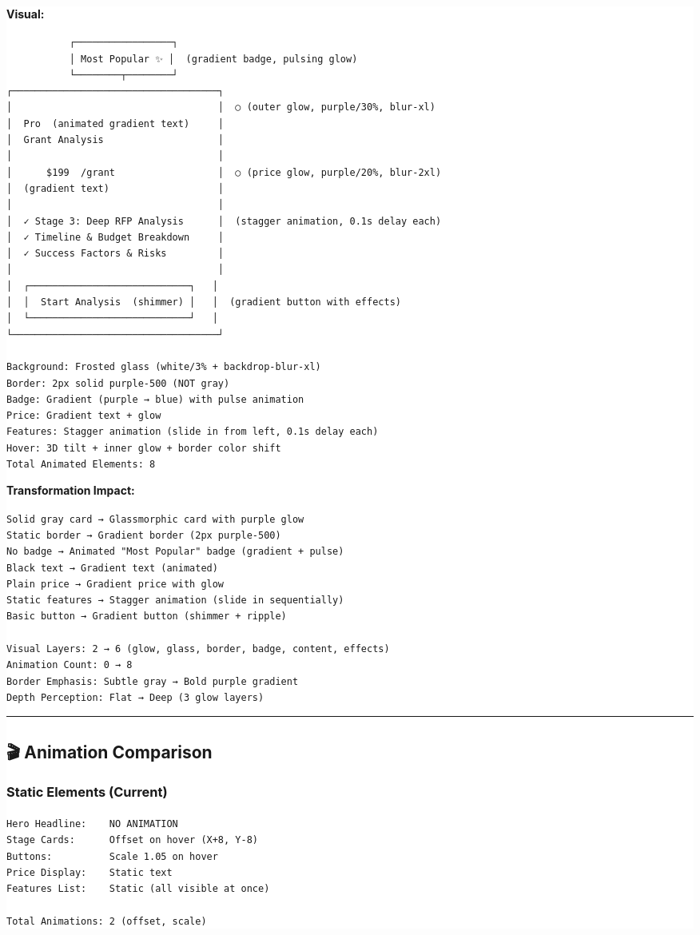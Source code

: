 **Visual:**
```
           ┌─────────────────┐
           │ Most Popular ✨ │  (gradient badge, pulsing glow)
           └────────┬────────┘
┌────────────────────────────────────┐
│                                    │  ○ (outer glow, purple/30%, blur-xl)
│  Pro  (animated gradient text)     │
│  Grant Analysis                    │
│                                    │
│      $199  /grant                  │  ○ (price glow, purple/20%, blur-2xl)
│  (gradient text)                   │
│                                    │
│  ✓ Stage 3: Deep RFP Analysis      │  (stagger animation, 0.1s delay each)
│  ✓ Timeline & Budget Breakdown     │
│  ✓ Success Factors & Risks         │
│                                    │
│  ┌────────────────────────────┐   │
│  │  Start Analysis  (shimmer) │   │  (gradient button with effects)
│  └────────────────────────────┘   │
└────────────────────────────────────┘

Background: Frosted glass (white/3% + backdrop-blur-xl)
Border: 2px solid purple-500 (NOT gray)
Badge: Gradient (purple → blue) with pulse animation
Price: Gradient text + glow
Features: Stagger animation (slide in from left, 0.1s delay each)
Hover: 3D tilt + inner glow + border color shift
Total Animated Elements: 8
```

**Transformation Impact:**
```
Solid gray card → Glassmorphic card with purple glow
Static border → Gradient border (2px purple-500)
No badge → Animated "Most Popular" badge (gradient + pulse)
Black text → Gradient text (animated)
Plain price → Gradient price with glow
Static features → Stagger animation (slide in sequentially)
Basic button → Gradient button (shimmer + ripple)

Visual Layers: 2 → 6 (glow, glass, border, badge, content, effects)
Animation Count: 0 → 8
Border Emphasis: Subtle gray → Bold purple gradient
Depth Perception: Flat → Deep (3 glow layers)
```

---

## 🎬 Animation Comparison

### Static Elements (Current)
```
Hero Headline:    NO ANIMATION
Stage Cards:      Offset on hover (X+8, Y-8)
Buttons:          Scale 1.05 on hover
Price Display:    Static text
Features List:    Static (all visible at once)

Total Animations: 2 (offset, scale)
```
